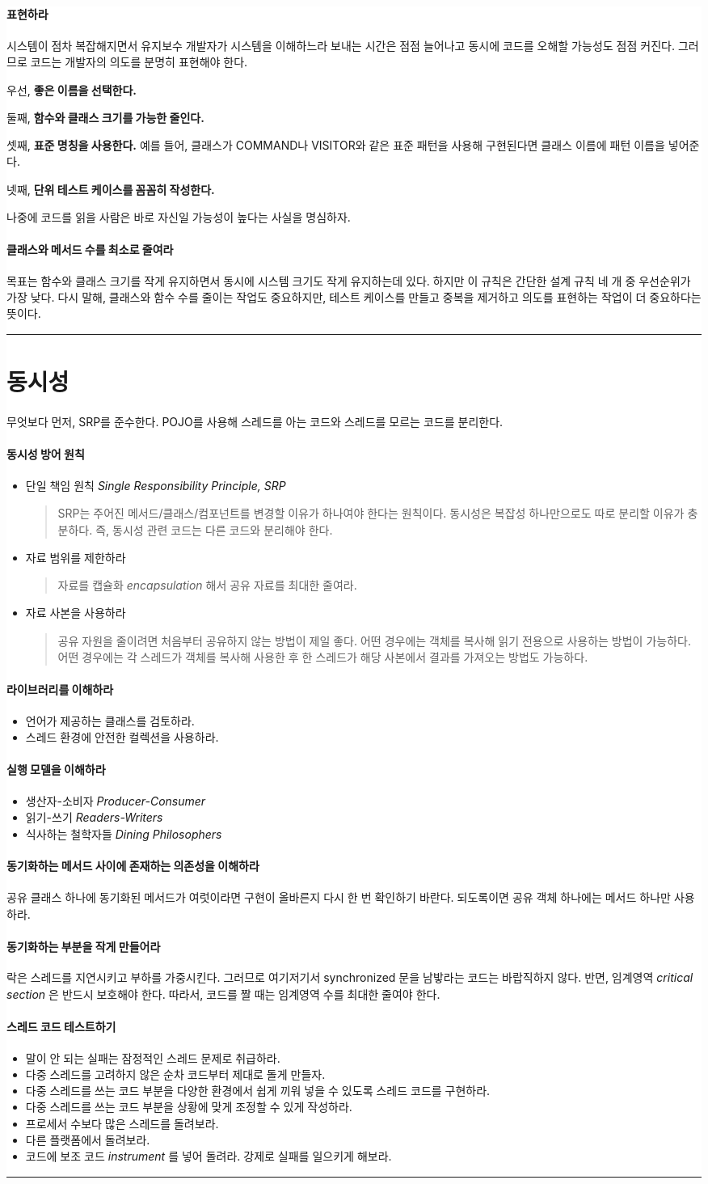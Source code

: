 #### **표현하라**
시스템이 점차 복잡해지면서 유지보수 개발자가 시스템을 이해하느라 보내는 시간은 점점 늘어나고 동시에 코드를 오해할 가능성도 점점 커진다. 그러므로 코드는 개발자의 의도를 분명히 표현해야 한다.

우선, **좋은 이름을 선택한다.**

둘째, **함수와 클래스 크기를 가능한 줄인다.**

셋째, **표준 명칭을 사용한다.** 예를 들어, 클래스가 COMMAND나 VISITOR와 같은 표준 패턴을 사용해 구현된다면 클래스 이름에 패턴 이름을 넣어준다.

넷째, **단위 테스트 케이스를 꼼꼼히 작성한다.**

나중에 코드를 읽을 사람은 바로 자신일 가능성이 높다는 사실을 명심하자.

#### **클래스와 메서드 수를 최소로 줄여라**
목표는 함수와 클래스 크기를 작게 유지하면서 동시에 시스템 크기도 작게 유지하는데 있다. 하지만 이 규칙은 간단한 설계 규칙 네 개 중 우선순위가 가장 낮다. 다시 말해, 클래스와 함수 수를 줄이는 작업도 중요하지만, 테스트 케이스를 만들고 중복을 제거하고 의도를 표현하는 작업이 더 중요하다는 뜻이다.

---

# **동시성**
무엇보다 먼저, SRP를 준수한다. POJO를 사용해 스레드를 아는 코드와 스레드를 모르는 코드를 분리한다.

#### 동시성 방어 원칙
- 단일 책임 원칙 *Single Responsibility Principle, SRP*

    > SRP는 주어진 메서드/클래스/컴포넌트를 변경할 이유가 하나여야 한다는 원칙이다. 동시성은 복잡성 하나만으로도 따로 분리할 이유가 충분하다. 즉, 동시성 관련 코드는 다른 코드와 분리해야 한다.

- 자료 범위를 제한하라

    > 자료를 캡슐화 *encapsulation* 해서 공유 자료를 최대한 줄여라.

- 자료 사본을 사용하라

    > 공유 자원을 줄이려면 처음부터 공유하지 않는 방법이 제일 좋다. 어떤 경우에는 객체를 복사해 읽기 전용으로 사용하는 방법이 가능하다. 어떤 경우에는 각 스레드가 객체를 복사해 사용한 후 한 스레드가 해당 사본에서 결과를 가져오는 방법도 가능하다.

#### 라이브러리를 이해하라
- 언어가 제공하는 클래스를 검토하라.
- 스레드 환경에 안전한 컬렉션을 사용하라.

#### 실행 모델을 이해하라
- 생산자-소비자 *Producer-Consumer*
- 읽기-쓰기  *Readers-Writers*
- 식사하는 철학자들 *Dining Philosophers*

#### 동기화하는 메서드 사이에 존재하는 의존성을 이해하라
공유 클래스 하나에 동기화된 메서드가 여럿이라면 구현이 올바른지 다시 한 번 확인하기 바란다. 되도록이면 공유 객체 하나에는 메서드 하나만 사용하라.

#### 동기화하는 부분을 작게 만들어라
락은 스레드를 지연시키고 부하를 가중시킨다. 그러므로 여기저기서 synchronized 문을 남밯라는 코드는 바랍직하지 않다. 반면, 임계영역 *critical section* 은 반드시 보호해야 한다. 따라서, 코드를 짤 때는 임계영역 수를 최대한 줄여야 한다.

#### 스레드 코드 테스트하기
- 말이 안 되는 실패는 잠정적인 스레드 문제로 취급하라.
- 다중 스레드를 고려하지 않은 순차 코드부터 제대로 돌게 만들자.
- 다중 스레드를 쓰는 코드 부분을 다양한 환경에서 쉽게 끼워 넣을 수 있도록 스레드 코드를 구현하라.
- 다중 스레드를 쓰는 코드 부분을 상황에 맞게 조정할 수 있게 작성하라.
- 프로세서 수보다 많은 스레드를 돌려보라.
- 다른 플랫폼에서 돌려보라.
- 코드에 보조 코드 *instrument* 를 넣어 돌려라. 강제로 실패를 일으키게 해보라.

---